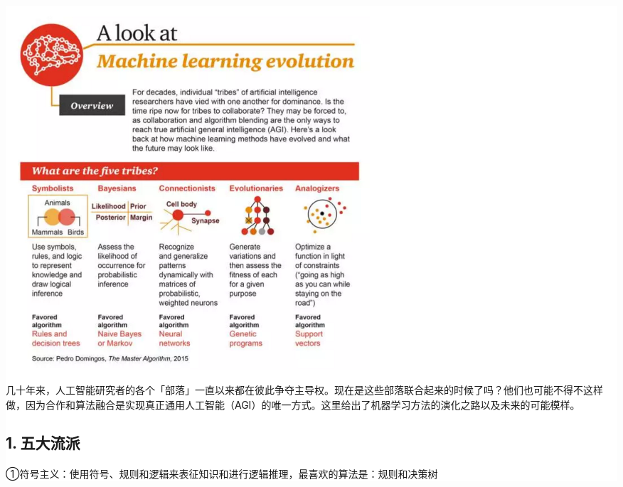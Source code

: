 <img src="机器学习的基础图表！.assets/image-20210117232119237.png" alt="image-20210117232119237" style="zoom:50%;" />

几十年来，人工智能研究者的各个「部落」一直以来都在彼此争夺主导权。现在是这些部落联合起来的时候了吗？他们也可能不得不这样做，因为合作和算法融合是实现真正通用人工智能（AGI）的唯一方式。这里给出了机器学习方法的演化之路以及未来的可能模样。

## **1. 五大流派**

①符号主义：使用符号、规则和逻辑来表征知识和进行逻辑推理，最喜欢的算法是：规则和决策树
